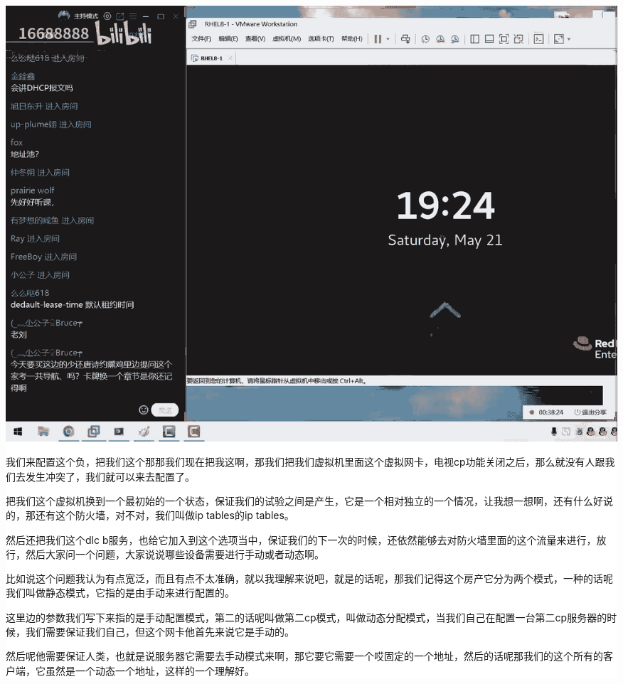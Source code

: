 ![](img/d4151cdb4bdfe5695e38ce29cad69830_19.png)

我们来配置这个负，把我们这个那那我们现在把我这啊，那我们把我们虚拟机里面这个虚拟网卡，电视cp功能关闭之后，那么就没有人跟我们去发生冲突了，我们就可以来去配置了。

把我们这个虚拟机换到一个最初始的一个状态，保证我们的试验之间是产生，它是一个相对独立的一个情况，让我想一想啊，还有什么好说的，那还有这个防火墙，对不对，我们叫做ip tables的ip tables。

然后还把我们这个dlc b服务，也给它加入到这个选项当中，保证我们的下一次的时候，还依然能够去对防火墙里面的这个流量来进行，放行，然后大家问一个问题，大家说说哪些设备需要进行手动或者动态啊。

比如说这个问题我认为有点宽泛，而且有点不太准确，就以我理解来说吧，就是的话呢，那我们记得这个房产它分为两个模式，一种的话呢我们叫做静态模式，它指的是由手动来进行配置的。

这里边的参数我们写下来指的是手动配置模式，第二的话呢叫做第二cp模式，叫做动态分配模式，当我们自己在配置一台第二cp服务器的时候，我们需要保证我们自己，但这个网卡他首先来说它是手动的。

然后呢他需要保证人类，也就是说服务器它需要去手动模式来啊，那它要它需要一个哎固定的一个地址，然后的话呢那我们的这个所有的客户端，它虽然是一个动态一个地址，这样的一个理解好。


